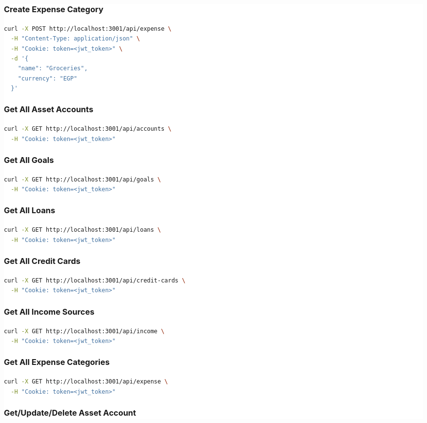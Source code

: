 ### Create Expense Category

```bash
curl -X POST http://localhost:3001/api/expense \
  -H "Content-Type: application/json" \
  -H "Cookie: token=<jwt_token>" \
  -d '{
    "name": "Groceries",
    "currency": "EGP"
  }'
```

### Get All Asset Accounts

```bash
curl -X GET http://localhost:3001/api/accounts \
  -H "Cookie: token=<jwt_token>"
```

### Get All Goals

```bash
curl -X GET http://localhost:3001/api/goals \
  -H "Cookie: token=<jwt_token>"
```

### Get All Loans

```bash
curl -X GET http://localhost:3001/api/loans \
  -H "Cookie: token=<jwt_token>"
```

### Get All Credit Cards

```bash
curl -X GET http://localhost:3001/api/credit-cards \
  -H "Cookie: token=<jwt_token>"
```

### Get All Income Sources

```bash
curl -X GET http://localhost:3001/api/income \
  -H "Cookie: token=<jwt_token>"
```

### Get All Expense Categories

```bash
curl -X GET http://localhost:3001/api/expense \
  -H "Cookie: token=<jwt_token>"
```

### Get/Update/Delete Asset Account
